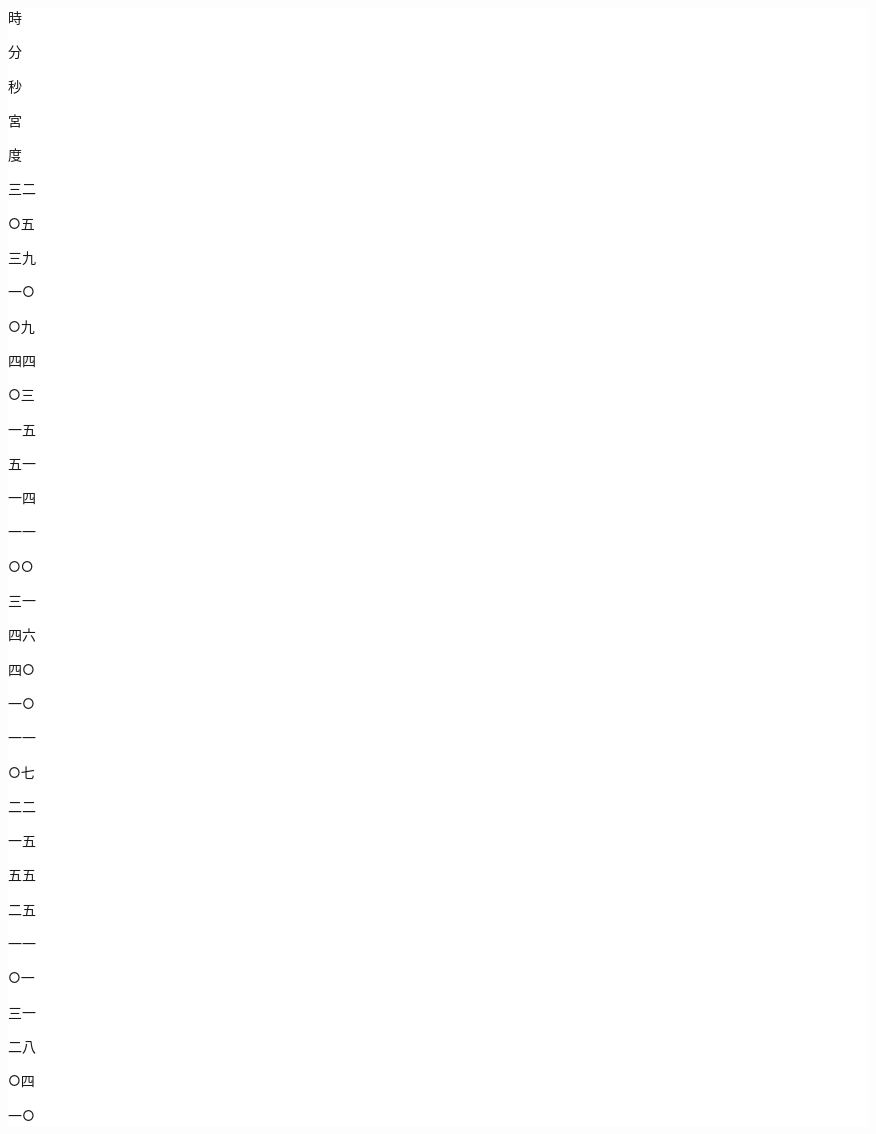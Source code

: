 時

分

秒

宮

度

三二

○五

三九

一○

○九

四四

○三

一五

五一

一四

一一

○○

三一

四六

四○

一○

一一

○七

二二

一五

五五

二五

一一

○一

三一

二八

○四

一○
